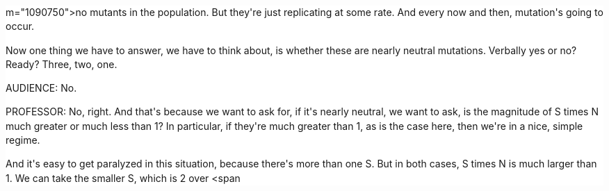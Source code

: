   m="1090750">no</span> <span m="1090940">mutants in the</span> <span
  m="1091340">population.</span> <span m="1092210">But</span> <span
  m="1092340">they're</span> <span m="1092500">just</span> <span
  m="1092930">replicating</span> <span m="1093400">at</span> <span
  m="1093490">some</span> <span m="1093660">rate.</span> <span
  m="1094240">And</span> <span m="1094470">every</span> <span
  m="1094670">now</span> <span m="1094770">and</span> <span
  m="1094880">then,</span> <span m="1095130">mutation's going to</span> <span
  m="1095600">occur.</span></p><p><span m="1096910">Now</span> <span
  m="1098160">one</span> <span m="1098360">thing</span> <span
  m="1098490">we</span> <span m="1099090">have</span> <span
  m="1099290">to</span> <span m="1099410">answer,</span> <span
  m="1099920">we</span> <span m="1100010">have</span> <span
  m="1100120">to</span> <span m="1100180">think</span> <span
  m="1100300">about,</span> <span m="1100480">is</span> <span
  m="1100600">whether</span> <span m="1100820">these</span> <span
  m="1101030">are</span> <span m="1101160">nearly</span> <span
  m="1101840">neutral</span> <span m="1102230">mutations.</span> <span
  m="1108440">Verbally</span> <span m="1108960">yes</span> <span
  m="1109200">or</span> <span m="1109250">no?</span> <span
  m="1109480">Ready?</span> <span m="1109850">Three,</span> <span
  m="1110620">two,</span> <span m="1111110">one.</span></p><p><span
  m="1111610">AUDIENCE: No.</span></p><p><span m="1112180">PROFESSOR: No,</span>
  <span m="1113000">right.</span> <span m="1113570">And</span> <span
  m="1113660">that's</span> <span m="1113860">because</span> <span
  m="1114610">we</span> <span m="1114770">want</span> <span
  m="1114950">to</span> <span m="1115040">ask</span> <span
  m="1115350">for,</span> <span m="1115540">if</span> <span
  m="1115670">it's</span> <span m="1115840">nearly</span> <span
  m="1116060">neutral,</span> <span m="1116390">we</span> <span
  m="1116470">want</span> <span m="1116600">to</span> <span
  m="1116640">ask,</span> <span m="1116850">is</span> <span
  m="1116940">the</span> <span m="1117010">magnitude</span> <span
  m="1117280">of</span> <span m="1117370">S</span> <span
  m="1117640">times</span> <span m="1118090">N</span> <span
  m="1119530">much</span> <span m="1119740">greater</span> <span
  m="1120080">or</span> <span m="1120130">much</span> <span
  m="1120340">less</span> <span m="1120510">than</span> <span
  m="1120640">1?</span> <span m="1122040">In</span> <span
  m="1122170">particular,</span> <span m="1122490">if</span> <span
  m="1122840">they're</span> <span m="1122970">much</span> <span
  m="1123220">greater</span> <span m="1123480">than</span> <span
  m="1123620">1,</span> <span m="1124450">as</span> <span m="1124940">is</span>
  <span m="1125060">the</span> <span m="1125140">case</span> <span
  m="1125360">here,</span> <span m="1125910">then</span> <span
  m="1127270">we're</span> <span m="1127410">in</span> <span
  m="1127490">a</span> <span m="1127520">nice,</span> <span
  m="1127750">simple</span> <span m="1128030">regime.</span></p><p><span
  m="1129860">And it's</span> <span m="1130140">easy</span> <span
  m="1130350">to</span> <span m="1130400">get</span> <span
  m="1130580">paralyzed</span> <span m="1131000">in</span> <span
  m="1131060">this</span> <span m="1131110">situation,</span> <span
  m="1131600">because there's</span> <span m="1131990">more</span> <span
  m="1132260">than</span> <span m="1132400">one</span> <span
  m="1132600">S.</span> <span m="1133820">But</span> <span m="1136150">in</span>
  <span m="1136270">both</span> <span m="1136500">cases,</span> <span
  m="1136920">S</span> <span m="1137120">times</span> <span m="1137330">N</span>
  <span m="1137450">is</span> <span m="1137530">much</span> <span
  m="1137700">larger</span> <span m="1137890">than</span> <span
  m="1137970">1.</span> <span m="1138260">We can</span> <span
  m="1138440">take</span> <span m="1138600">the</span> <span
  m="1138650">smaller</span> <span m="1139230">S,</span> <span
  m="1140470">which</span> <span m="1140640">is</span> <span
  m="1140790">2</span> <span m="1140980">over</span> <span